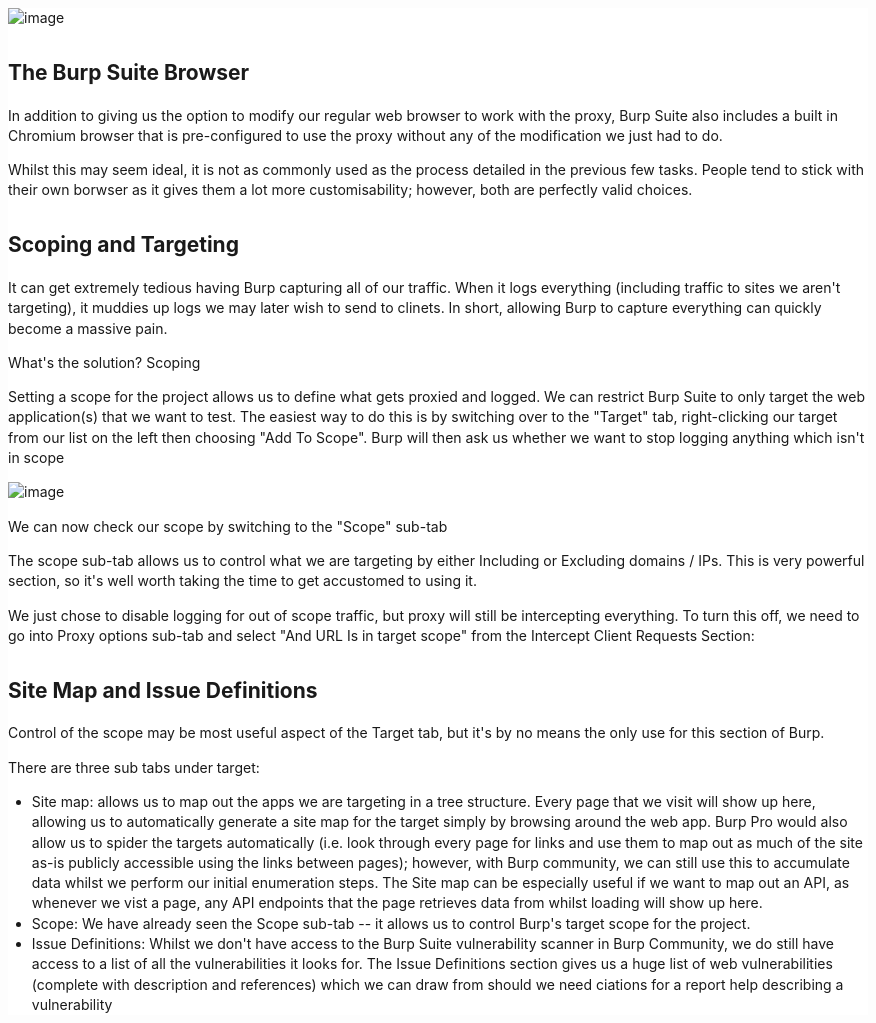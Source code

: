 ![image](https://user-images.githubusercontent.com/79100627/169672878-0524d196-15e9-4035-a259-8c90847a7c02.png)

## The Burp Suite Browser

In addition to giving us the option to modify our regular web browser to work with the proxy, Burp Suite also includes a built in Chromium browser that is pre-configured to use the proxy without any of the modification we just had to do.

Whilst this may seem ideal, it is not as commonly used as the process detailed in the previous few tasks. People tend to stick with their own borwser as it gives them a lot more customisability; however, both are perfectly valid choices. 

## Scoping and Targeting

It can get extremely tedious having Burp capturing all of our traffic. When it logs everything (including traffic to sites we aren't targeting), it muddies up logs we may later wish to send to clinets. In short, allowing Burp to capture everything can quickly become a massive pain. 

What's the solution? Scoping

Setting a scope for the project allows us to define what gets proxied and logged. We can restrict Burp Suite to only target the web application(s) that we want to test. The easiest way to do this is by switching over to the "Target" tab, right-clicking our target from our list on the left then choosing "Add To Scope". Burp will then ask us whether we want to stop logging anything which isn't in scope 

![image](https://user-images.githubusercontent.com/79100627/169673302-e778ccf7-740d-481c-929c-ddda24df98f2.png)

We can now check our scope by switching to the "Scope" sub-tab

The scope sub-tab allows us to control what we are targeting by either Including or Excluding domains / IPs. This is very powerful section, so it's well worth taking the time to get accustomed to using it.

We just chose to disable logging for out of scope traffic, but proxy will still be intercepting everything. To turn this off, we need to go into Proxy options sub-tab and select "And URL Is in target scope" from the Intercept Client Requests Section: 

## Site Map and Issue Definitions

Control of the scope may be most useful aspect of the Target tab, but it's by no means the only use for this section of Burp.

There are three sub tabs under target:

- Site map: allows us to map out the apps we are targeting in a tree structure. Every page that we visit will show up here, allowing us to automatically generate a site map for the target simply by browsing around the web app. Burp Pro would also allow us to spider the targets automatically (i.e. look through every page for links and use them to map out as much of the site as-is publicly accessible using the links between pages); however, with Burp community, we can still use this to accumulate data whilst we perform our initial enumeration steps. The Site map can be especially useful if we want to map out an API, as whenever we vist a page, any API endpoints that the page retrieves data from whilst loading will show up here. 
- Scope: We have already seen the Scope sub-tab -- it allows us to control Burp's target scope for the project.
- Issue Definitions: Whilst we don't have access to the Burp Suite vulnerability scanner in Burp Community, we do still have access to a list of all the vulnerabilities it looks for. The Issue Definitions section gives us a huge list of web vulnerabilities (complete with description and references) which we can draw from should we need ciations for a report help describing a vulnerability  
